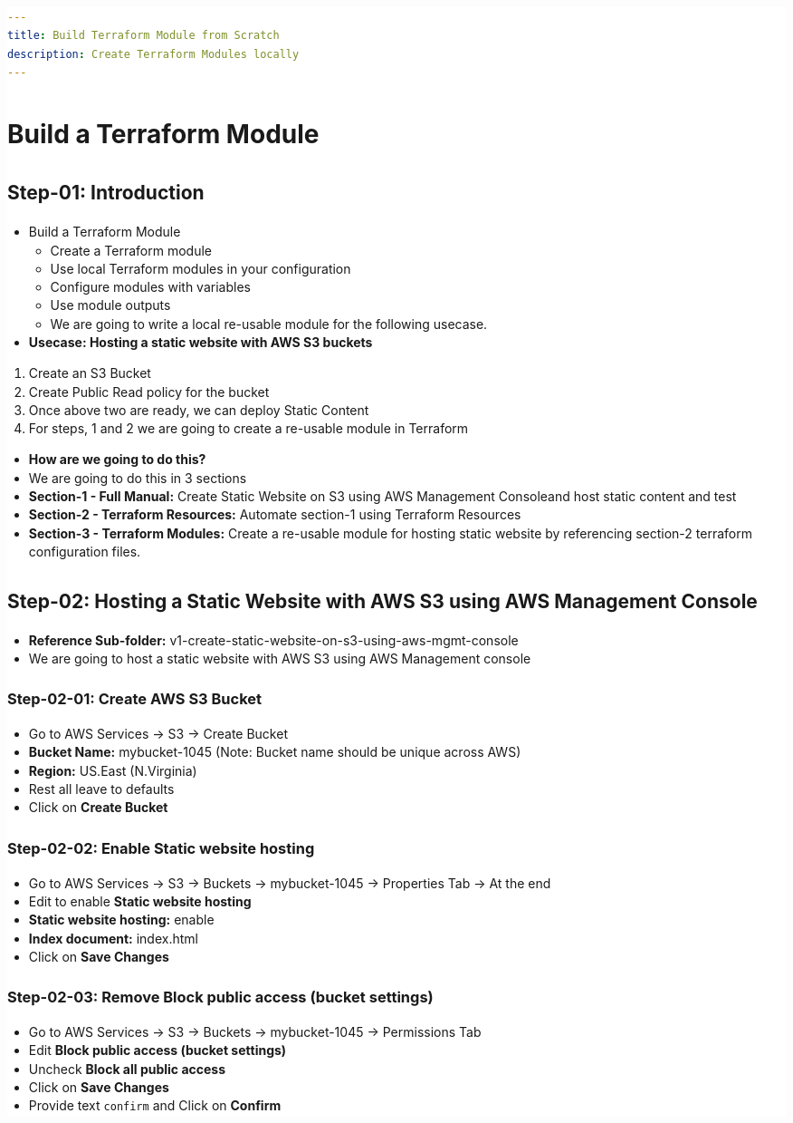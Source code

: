 ```yaml
---
title: Build Terraform Module from Scratch
description: Create Terraform Modules locally
---
```

# Build a Terraform Module

## Step-01: Introduction
- Build a Terraform Module
    - Create a Terraform module
    - Use local Terraform modules in your configuration
    - Configure modules with variables
    - Use module outputs
    - We are going to write a local re-usable module for the following usecase.
- **Usecase: Hosting a static website with AWS S3 buckets**
1. Create an S3 Bucket
2. Create Public Read policy for the bucket
3. Once above two are ready, we can deploy Static Content 
4. For steps, 1 and 2 we are going to create a re-usable module in Terraform
- **How are we going to do this?**
- We are going to do this in 3 sections
- **Section-1 - Full Manual:** Create Static Website on S3 using AWS Management Consoleand host static content and test 
- **Section-2 - Terraform Resources:** Automate section-1 using Terraform Resources
- **Section-3 - Terraform Modules:** Create a re-usable module for hosting static website by referencing section-2 terraform configuration files. 

## Step-02: Hosting a Static Website with AWS S3 using AWS Management Console
- **Reference Sub-folder:** v1-create-static-website-on-s3-using-aws-mgmt-console
- We are going to host a static website with AWS S3 using AWS Management console
### Step-02-01: Create AWS S3 Bucket
- Go to AWS Services -> S3 -> Create Bucket 
- **Bucket Name:** mybucket-1045 (Note: Bucket name should be unique across AWS)
- **Region:** US.East (N.Virginia)
- Rest all leave to defaults
- Click on **Create Bucket**

### Step-02-02: Enable Static website hosting
- Go to AWS Services -> S3 -> Buckets -> mybucket-1045 -> Properties Tab -> At the end
- Edit to enable **Static website hosting**
- **Static website hosting:** enable
- **Index document:** index.html
- Click on **Save Changes**

### Step-02-03: Remove Block public access (bucket settings)
- Go to AWS Services -> S3 -> Buckets -> mybucket-1045 -> Permissions Tab 
- Edit **Block public access (bucket settings)** 
- Uncheck **Block all public access**
- Click on **Save Changes**
- Provide text `confirm` and Click on **Confirm**
